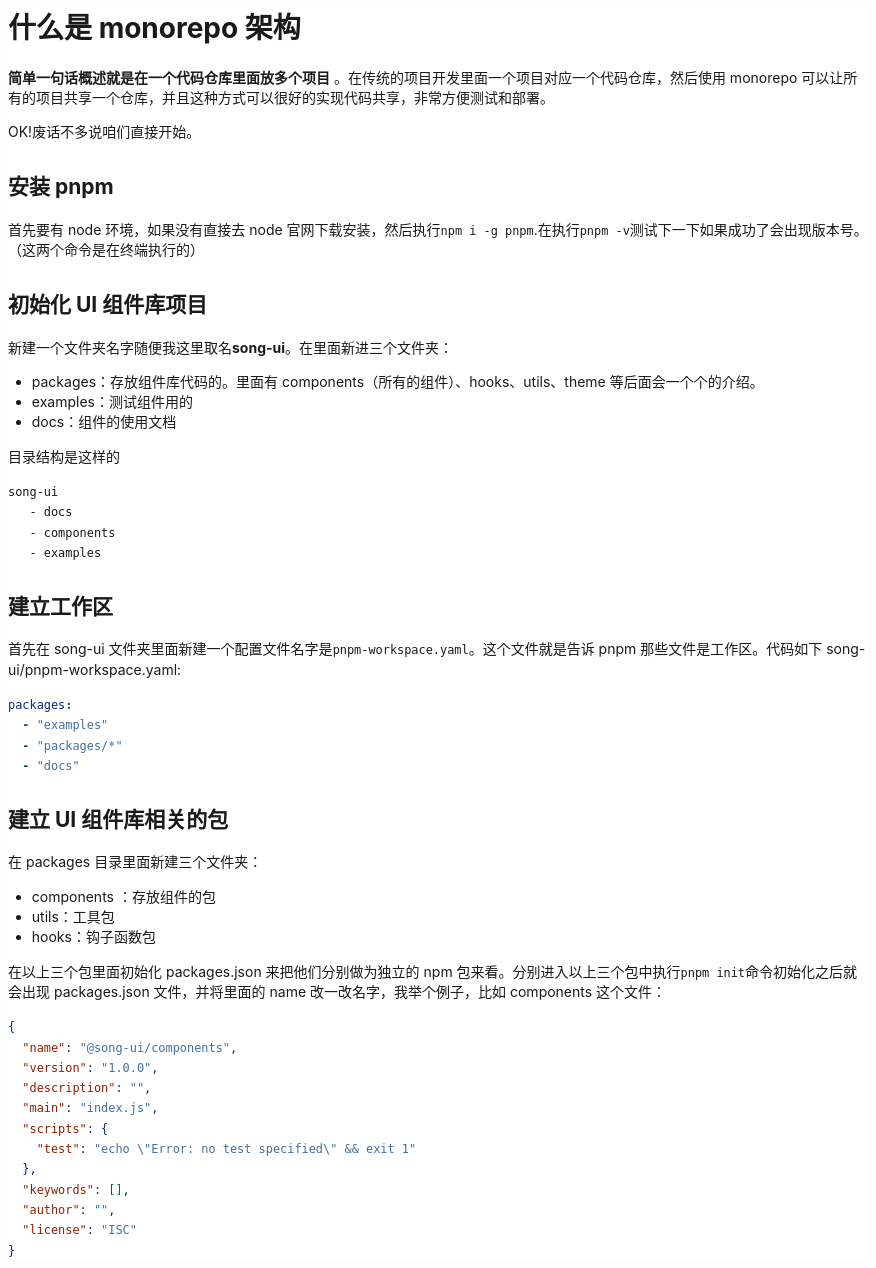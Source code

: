 # 什么是 monorepo 架构

**简单一句话概述就是在一个代码仓库里面放多个项目** 。在传统的项目开发里面一个项目对应一个代码仓库，然后使用 monorepo 可以让所有的项目共享一个仓库，并且这种方式可以很好的实现代码共享，非常方便测试和部署。

OK!废话不多说咱们直接开始。

## 安装 pnpm

首先要有 node 环境，如果没有直接去 node 官网下载安装，然后执行`npm i -g pnpm`.在执行`pnpm -v`测试下一下如果成功了会出现版本号。（这两个命令是在终端执行的）

## 初始化 UI 组件库项目

新建一个文件夹名字随便我这里取名**song-ui**。在里面新进三个文件夹：

- packages：存放组件库代码的。里面有 components（所有的组件）、hooks、utils、theme 等后面会一个个的介绍。
- examples：测试组件用的
- docs：组件的使用文档

目录结构是这样的

```
song-ui
   - docs
   - components
   - examples
```

## 建立工作区

首先在 song-ui 文件夹里面新建一个配置文件名字是`pnpm-workspace.yaml`。这个文件就是告诉 pnpm 那些文件是工作区。代码如下 song-ui/pnpm-workspace.yaml:

```yaml
packages:
  - "examples"
  - "packages/*"
  - "docs"
```

## 建立 UI 组件库相关的包

在 packages 目录里面新建三个文件夹：

- components ：存放组件的包
- utils：工具包
- hooks：钩子函数包

在以上三个包里面初始化 packages.json 来把他们分别做为独立的 npm 包来看。分别进入以上三个包中执行`pnpm init`命令初始化之后就会出现 packages.json 文件，并将里面的 name 改一改名字，我举个例子，比如 components 这个文件：

```json
{
  "name": "@song-ui/components",
  "version": "1.0.0",
  "description": "",
  "main": "index.js",
  "scripts": {
    "test": "echo \"Error: no test specified\" && exit 1"
  },
  "keywords": [],
  "author": "",
  "license": "ISC"
}
```
